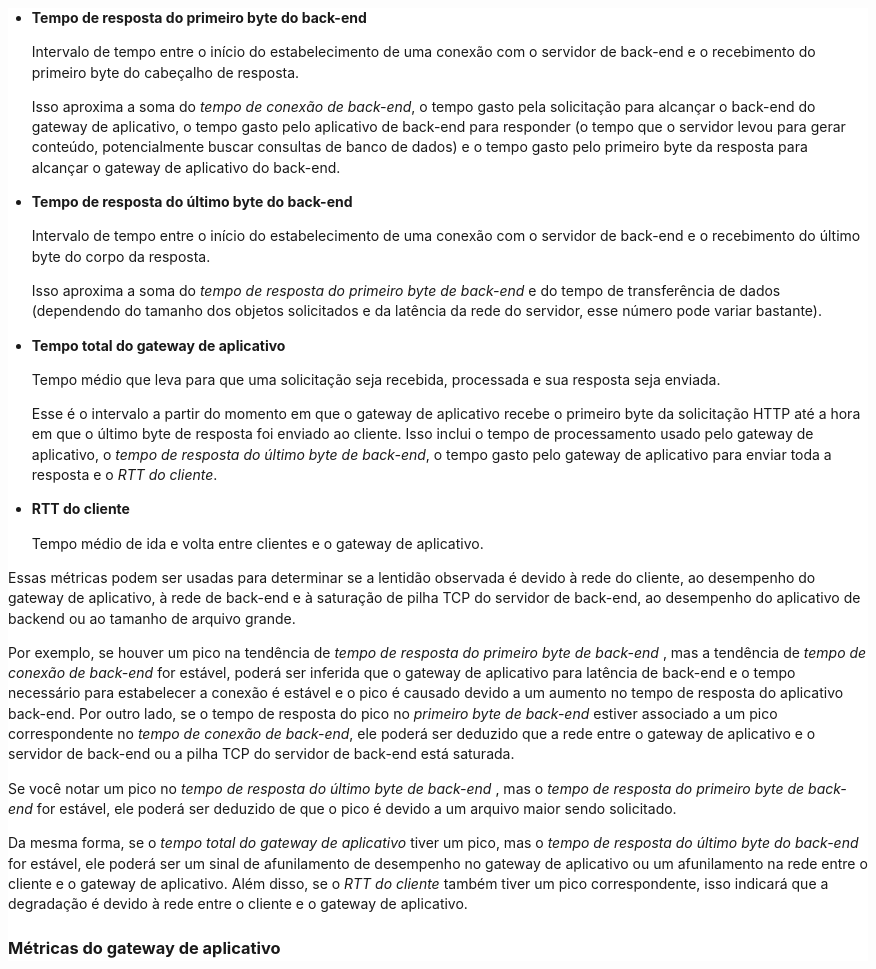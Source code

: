 - **Tempo de resposta do primeiro byte do back-end**

  Intervalo de tempo entre o início do estabelecimento de uma conexão com o servidor de back-end e o recebimento do primeiro byte do cabeçalho de resposta. 

  Isso aproxima a soma do *tempo de conexão de back-end*, o tempo gasto pela solicitação para alcançar o back-end do gateway de aplicativo, o tempo gasto pelo aplicativo de back-end para responder (o tempo que o servidor levou para gerar conteúdo, potencialmente buscar consultas de banco de dados) e o tempo gasto pelo primeiro byte da resposta para alcançar o gateway de aplicativo do back-end.

- **Tempo de resposta do último byte do back-end**

  Intervalo de tempo entre o início do estabelecimento de uma conexão com o servidor de back-end e o recebimento do último byte do corpo da resposta. 

  Isso aproxima a soma do *tempo de resposta do primeiro byte de back-end* e do tempo de transferência de dados (dependendo do tamanho dos objetos solicitados e da latência da rede do servidor, esse número pode variar bastante).

- **Tempo total do gateway de aplicativo**

  Tempo médio que leva para que uma solicitação seja recebida, processada e sua resposta seja enviada. 

  Esse é o intervalo a partir do momento em que o gateway de aplicativo recebe o primeiro byte da solicitação HTTP até a hora em que o último byte de resposta foi enviado ao cliente. Isso inclui o tempo de processamento usado pelo gateway de aplicativo, o *tempo de resposta do último byte de back-end*, o tempo gasto pelo gateway de aplicativo para enviar toda a resposta e o *RTT do cliente*.

- **RTT do cliente**

  Tempo médio de ida e volta entre clientes e o gateway de aplicativo.



Essas métricas podem ser usadas para determinar se a lentidão observada é devido à rede do cliente, ao desempenho do gateway de aplicativo, à rede de back-end e à saturação de pilha TCP do servidor de back-end, ao desempenho do aplicativo de backend ou ao tamanho de arquivo grande.

Por exemplo, se houver um pico na tendência de *tempo de resposta do primeiro byte de back-end* , mas a tendência de *tempo de conexão de back-end* for estável, poderá ser inferida que o gateway de aplicativo para latência de back-end e o tempo necessário para estabelecer a conexão é estável e o pico é causado devido a um aumento no tempo de resposta do aplicativo back-end. Por outro lado, se o tempo de resposta do pico no *primeiro byte de back-end* estiver associado a um pico correspondente no *tempo de conexão de back-end*, ele poderá ser deduzido que a rede entre o gateway de aplicativo e o servidor de back-end ou a pilha TCP do servidor de back-end está saturada. 

Se você notar um pico no *tempo de resposta do último byte de back-end* , mas o *tempo de resposta do primeiro byte de back-end* for estável, ele poderá ser deduzido de que o pico é devido a um arquivo maior sendo solicitado.

Da mesma forma, se o *tempo total do gateway de aplicativo* tiver um pico, mas o *tempo de resposta do último byte do back-end* for estável, ele poderá ser um sinal de afunilamento de desempenho no gateway de aplicativo ou um afunilamento na rede entre o cliente e o gateway de aplicativo. Além disso, se o *RTT do cliente* também tiver um pico correspondente, isso indicará que a degradação é devido à rede entre o cliente e o gateway de aplicativo.

### <a name="application-gateway-metrics"></a>Métricas do gateway de aplicativo
